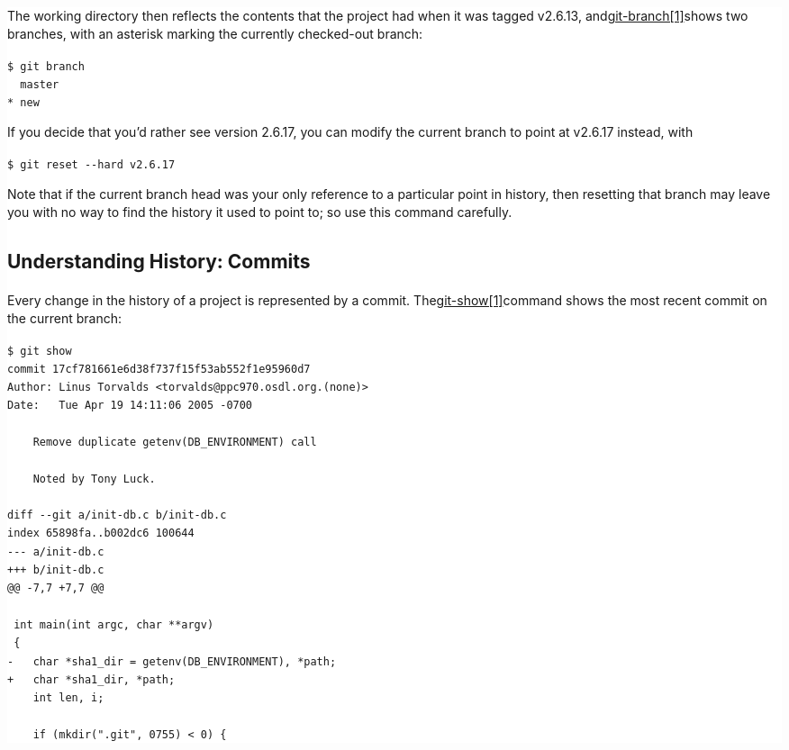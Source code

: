 
The working directory then reflects the contents that the project had when it was tagged v2.6.13, and[git-branch[1]](%2260  "")shows two branches, with an asterisk marking the currently checked-out branch:



```
$ git branch
  master
* new
```




If you decide that you’d rather see version 2.6.17, you can modify the current branch to point at v2.6.17 instead, with



```
$ git reset --hard v2.6.17
```




Note that if the current branch head was your only reference to a particular point in history, then resetting that branch may leave you with no way to find the history it used to point to; so use this command carefully.





## [](%5214#understanding-commits "")Understanding History: Commits<a name="understanding-commits"></a>


Every change in the history of a project is represented by a commit. The[git-show[1]](%2273  "")command shows the most recent commit on the current branch:



```
$ git show
commit 17cf781661e6d38f737f15f53ab552f1e95960d7
Author: Linus Torvalds <torvalds@ppc970.osdl.org.(none)>
Date:   Tue Apr 19 14:11:06 2005 -0700

    Remove duplicate getenv(DB_ENVIRONMENT) call

    Noted by Tony Luck.

diff --git a/init-db.c b/init-db.c
index 65898fa..b002dc6 100644
--- a/init-db.c
+++ b/init-db.c
@@ -7,7 +7,7 @@

 int main(int argc, char **argv)
 {
-	char *sha1_dir = getenv(DB_ENVIRONMENT), *path;
+	char *sha1_dir, *path;
 	int len, i;

 	if (mkdir(".git", 0755) < 0) {
```
